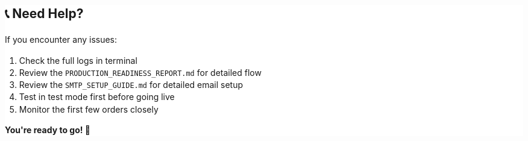 
## 📞 Need Help?

If you encounter any issues:
1. Check the full logs in terminal
2. Review the `PRODUCTION_READINESS_REPORT.md` for detailed flow
3. Review the `SMTP_SETUP_GUIDE.md` for detailed email setup
4. Test in test mode first before going live
5. Monitor the first few orders closely

**You're ready to go! 🚀**

